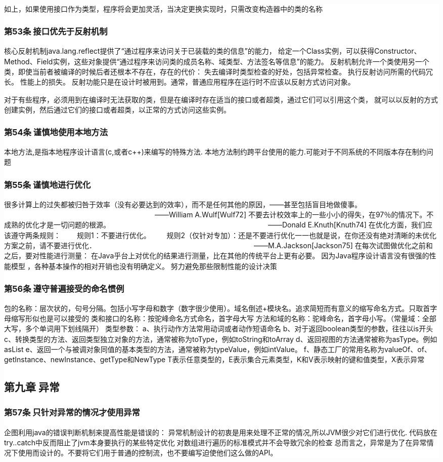 如上，如果使用接口作为类型，程序将会更加灵活，当决定更换实现时，只需改变构造器中的类的名称

### 第53条 接口优先于反射机制
核心反射机制java.lang.reflect提供了“通过程序来访问关于已装载的类的信息”的能力，
给定一个Class实例，可以获得Constructor、Method、Field实例，这些对象提供“通过程序来访问类的成员名称、域类型、方法签名等信息”的能力。
反射机制允许一个类使用另一个类，即使当前者被编译的时候后者还根本不存在，存在的代价：
失去编译时类型检查的好处，包括异常检查。
执行反射访问所需的代码冗长。
性能上的损失。
反射功能只是在设计时被用到。通常，普通应用程序在运行时不应该以反射方式访问对象。

对于有些程序，必须用到在编译时无法获取的类，但是在编译时存在适当的接口或者超类，通过它们可以引用这个类，
就可以以反射的方式创建实例，然后通过它们的接口或者超类，以正常的方式访问这些实例。

### 第54条 谨慎地使用本地方法
本地方法,是指本地程序设计语言(c,或者c++)来编写的特殊方法.
本地方法制约跨平台使用的能力.可能对于不同系统的不同版本存在制约问题

### 第55条 谨慎地进行优化
很多计算上的过失都被归咎于效率（没有必要达到的效率），而不是任何其他的原因，——甚至包括盲目地做傻事。
　　　　　　　　　　　　　　　　　　　　　 ——William A.Wulf[Wulf72]
不要去计校效率上的一些小小的得失，在97％的情况下。不成熟的优化才是一切问题的根源。
　　　　　　　　　　　　　　　　　　　　　　——Donald E.Knuth[Knuth74]
在优化方面，我们应该遵守两条规则：
　　规则1：不要进行优化。
　　规则2（仅针对专加）：还是不要进行优化一一也就是说，在你还没有绝对清晰的未优化方案之前，请不要进行优化．
　　　　　　　　　　　　　　　　　　　　　　——M.A.Jackson[Jackson75]
在每次试图做优化之前和之后，要对性能进行测量：
在Java乎台上对优化的结果进行测量，比在其他的传统平台上更有必要。
因为Java程序设计语言没有很强的性能模型 ，各种基本操作的相对开销也没有明确定义。
努力避免那些限制性能的设计决策  

### 第56条 遵守普遍接受的命名惯例
包的名称：层次状的，句号分隔。包括小写字母和数字（数字很少使用）。域名倒述+模块名。追求简短而有意义的缩写命名方式。只取首字母缩写形似也是可以接受的
类和接口的名称：按驼峰命名方式命名，首字母大写
方法和域的名称：驼峰命名，首字母小写。（常量域：全部大写，多个单词用下划线隔开）
类型参数：
            a、执行动作方法常用动词或者动作短语命名
            b、对于返回boolean类型的参数，往往以is开头
            c、转换类型的方法、返回类型独立对象的方法，通常被称为toType，例如toString和toArray
            d、返回视图的方法通常被称为asType。例如asList
            e、返回一个与被调对象同值的基本类型的方法，通常被称为typeValue，例如intValue。 
            f、静态工厂的常用名称为valueOf、of、getInstance、newInstance、getType和NewType
T表示任意类型的，E表示集合元素类型，K和V表示映射的键和值类型，X表示异常


## 第九章 异常
### 第57条 只针对异常的情况才使用异常
企图利用java的错误判断机制来提高性能是错误的：
异常机制设计的初衷是用来处理不正常的情况,所以JVM很少对它们进行优化.
代码放在try..catch中反而阻止了jvm本身要执行的某些特定优化
对数组进行遍历的标准模式并不会导致冗余的检查
总而言之，异常是为了在异常情况下使用而设计的。不要将它们用于普通的控制流，也不要编写迫使他们这么做的API。
